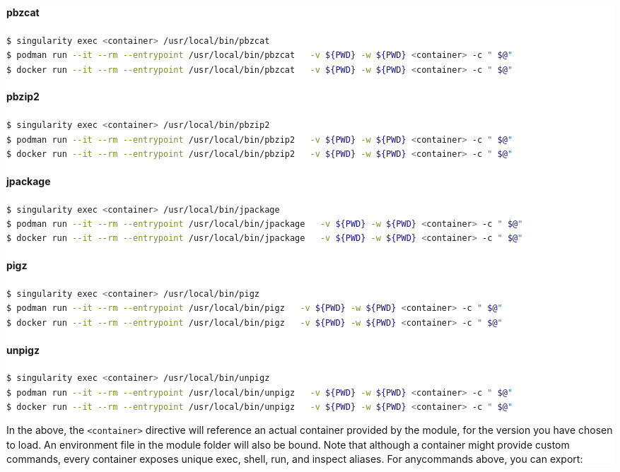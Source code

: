 
#### pbzcat

```bash
$ singularity exec <container> /usr/local/bin/pbzcat
$ podman run --it --rm --entrypoint /usr/local/bin/pbzcat   -v ${PWD} -w ${PWD} <container> -c " $@"
$ docker run --it --rm --entrypoint /usr/local/bin/pbzcat   -v ${PWD} -w ${PWD} <container> -c " $@"
```


#### pbzip2

```bash
$ singularity exec <container> /usr/local/bin/pbzip2
$ podman run --it --rm --entrypoint /usr/local/bin/pbzip2   -v ${PWD} -w ${PWD} <container> -c " $@"
$ docker run --it --rm --entrypoint /usr/local/bin/pbzip2   -v ${PWD} -w ${PWD} <container> -c " $@"
```


#### jpackage

```bash
$ singularity exec <container> /usr/local/bin/jpackage
$ podman run --it --rm --entrypoint /usr/local/bin/jpackage   -v ${PWD} -w ${PWD} <container> -c " $@"
$ docker run --it --rm --entrypoint /usr/local/bin/jpackage   -v ${PWD} -w ${PWD} <container> -c " $@"
```


#### pigz

```bash
$ singularity exec <container> /usr/local/bin/pigz
$ podman run --it --rm --entrypoint /usr/local/bin/pigz   -v ${PWD} -w ${PWD} <container> -c " $@"
$ docker run --it --rm --entrypoint /usr/local/bin/pigz   -v ${PWD} -w ${PWD} <container> -c " $@"
```


#### unpigz

```bash
$ singularity exec <container> /usr/local/bin/unpigz
$ podman run --it --rm --entrypoint /usr/local/bin/unpigz   -v ${PWD} -w ${PWD} <container> -c " $@"
$ docker run --it --rm --entrypoint /usr/local/bin/unpigz   -v ${PWD} -w ${PWD} <container> -c " $@"
```



In the above, the `<container>` directive will reference an actual container provided
by the module, for the version you have chosen to load. An environment file in the
module folder will also be bound. Note that although a container
might provide custom commands, every container exposes unique exec, shell, run, and
inspect aliases. For anycommands above, you can export:
